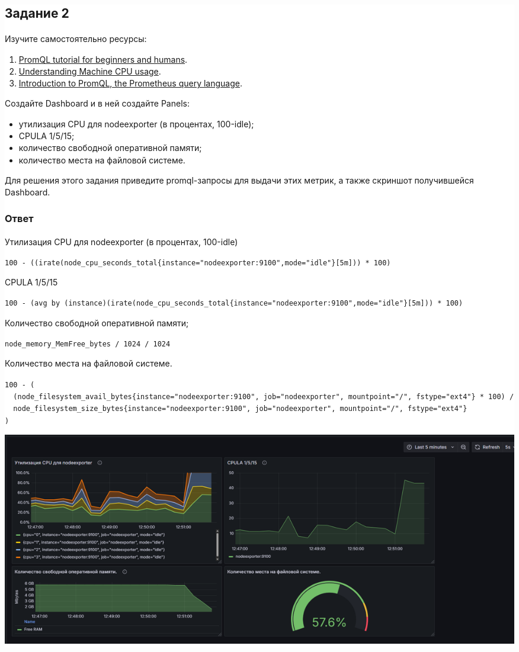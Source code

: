 ## Задание 2

Изучите самостоятельно ресурсы:

1. [PromQL tutorial for beginners and humans](https://valyala.medium.com/promql-tutorial-for-beginners-9ab455142085).
1. [Understanding Machine CPU usage](https://www.robustperception.io/understanding-machine-cpu-usage).
1. [Introduction to PromQL, the Prometheus query language](https://grafana.com/blog/2020/02/04/introduction-to-promql-the-prometheus-query-language/).

Создайте Dashboard и в ней создайте Panels:

- утилизация CPU для nodeexporter (в процентах, 100-idle);
- CPULA 1/5/15;
- количество свободной оперативной памяти;
- количество места на файловой системе.

Для решения этого задания приведите promql-запросы для выдачи этих метрик, а также скриншот получившейся Dashboard.

### Ответ

Утилизация CPU для nodeexporter (в процентах, 100-idle)
```
100 - ((irate(node_cpu_seconds_total{instance="nodeexporter:9100",mode="idle"}[5m])) * 100)
```

CPULA 1/5/15
```
100 - (avg by (instance)(irate(node_cpu_seconds_total{instance="nodeexporter:9100",mode="idle"}[5m])) * 100)
```

Количество свободной оперативной памяти;
```
node_memory_MemFree_bytes / 1024 / 1024
```

Количество места на файловой системе.
```
100 - (
  (node_filesystem_avail_bytes{instance="nodeexporter:9100", job="nodeexporter", mountpoint="/", fstype="ext4"} * 100) /
  node_filesystem_size_bytes{instance="nodeexporter:9100", job="nodeexporter", mountpoint="/", fstype="ext4"}
)
```

<img src = "img/03.png" width = 100%>